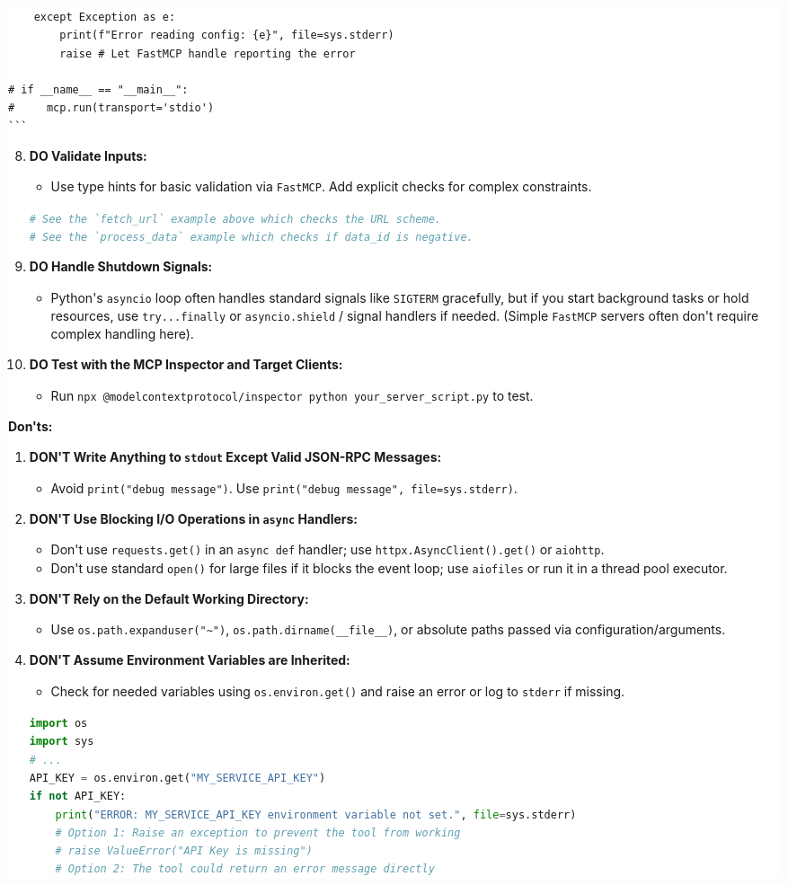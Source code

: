        except Exception as e:
            print(f"Error reading config: {e}", file=sys.stderr)
            raise # Let FastMCP handle reporting the error

    # if __name__ == "__main__":
    #     mcp.run(transport='stdio')
    ```

8.  **DO Validate Inputs:**
    *   Use type hints for basic validation via `FastMCP`. Add explicit checks for complex constraints.

    ```python
    # See the `fetch_url` example above which checks the URL scheme.
    # See the `process_data` example which checks if data_id is negative.
    ```

9.  **DO Handle Shutdown Signals:**
    *   Python's `asyncio` loop often handles standard signals like `SIGTERM` gracefully, but if you start background tasks or hold resources, use `try...finally` or `asyncio.shield` / signal handlers if needed. (Simple `FastMCP` servers often don't require complex handling here).

10. **DO Test with the MCP Inspector and Target Clients:**
    *   Run `npx @modelcontextprotocol/inspector python your_server_script.py` to test.

**Don'ts:**

1.  **DON'T Write Anything to `stdout` Except Valid JSON-RPC Messages:**
    *   Avoid `print("debug message")`. Use `print("debug message", file=sys.stderr)`.

2.  **DON'T Use Blocking I/O Operations in `async` Handlers:**
    *   Don't use `requests.get()` in an `async def` handler; use `httpx.AsyncClient().get()` or `aiohttp`.
    *   Don't use standard `open()` for large files if it blocks the event loop; use `aiofiles` or run it in a thread pool executor.

3.  **DON'T Rely on the Default Working Directory:**
    *   Use `os.path.expanduser("~")`, `os.path.dirname(__file__)`, or absolute paths passed via configuration/arguments.

4.  **DON'T Assume Environment Variables are Inherited:**
    *   Check for needed variables using `os.environ.get()` and raise an error or log to `stderr` if missing.

    ```python
    import os
    import sys
    # ...
    API_KEY = os.environ.get("MY_SERVICE_API_KEY")
    if not API_KEY:
        print("ERROR: MY_SERVICE_API_KEY environment variable not set.", file=sys.stderr)
        # Option 1: Raise an exception to prevent the tool from working
        # raise ValueError("API Key is missing")
        # Option 2: The tool could return an error message directly